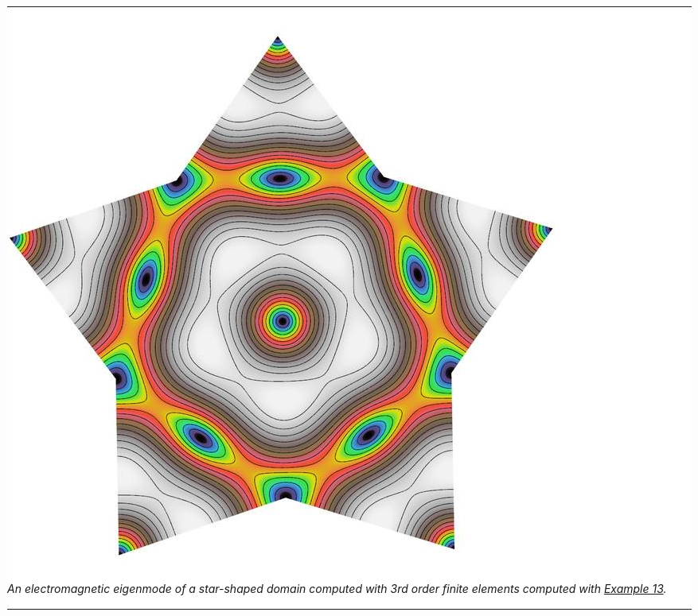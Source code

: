 ----

[![](img/gallery/maxwell-snowflake.jpg)](img/gallery/maxwell-snowflake-full.png)

*An electromagnetic eigenmode of a star-shaped domain computed with 3rd order finite elements computed with [Example 13](https://docs.mfem.org/html/ex13p_8cpp_source.html).*

----

<div id="blast" class="anchor"></div>
